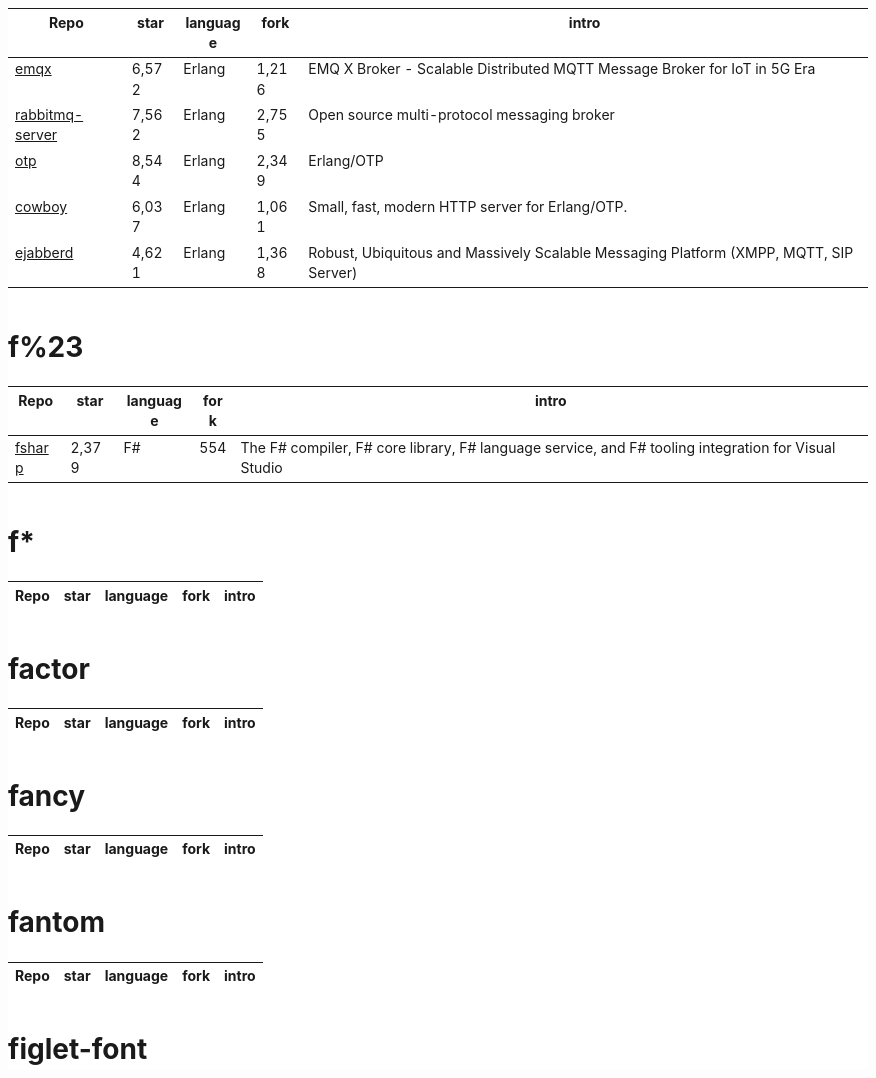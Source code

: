 Repo|star|language|fork|intro
-|-|-|-|-
[emqx](https://github.com/emqx/emqx)|6,572|Erlang|1,216|EMQ X Broker - Scalable Distributed MQTT Message Broker for IoT in 5G Era
[rabbitmq-server](https://github.com/rabbitmq/rabbitmq-server)|7,562|Erlang|2,755|Open source multi-protocol messaging broker
[otp](https://github.com/erlang/otp)|8,544|Erlang|2,349|Erlang/OTP
[cowboy](https://github.com/ninenines/cowboy)|6,037|Erlang|1,061|Small, fast, modern HTTP server for Erlang/OTP.
[ejabberd](https://github.com/processone/ejabberd)|4,621|Erlang|1,368|Robust, Ubiquitous and Massively Scalable Messaging Platform (XMPP, MQTT, SIP Server)


# f%23

Repo|star|language|fork|intro
-|-|-|-|-
[fsharp](https://github.com/dotnet/fsharp)|2,379|F#|554|The F# compiler, F# core library, F# language service, and F# tooling integration for Visual Studio


# f*

Repo|star|language|fork|intro
-|-|-|-|-



# factor

Repo|star|language|fork|intro
-|-|-|-|-



# fancy

Repo|star|language|fork|intro
-|-|-|-|-



# fantom

Repo|star|language|fork|intro
-|-|-|-|-



# figlet-font
